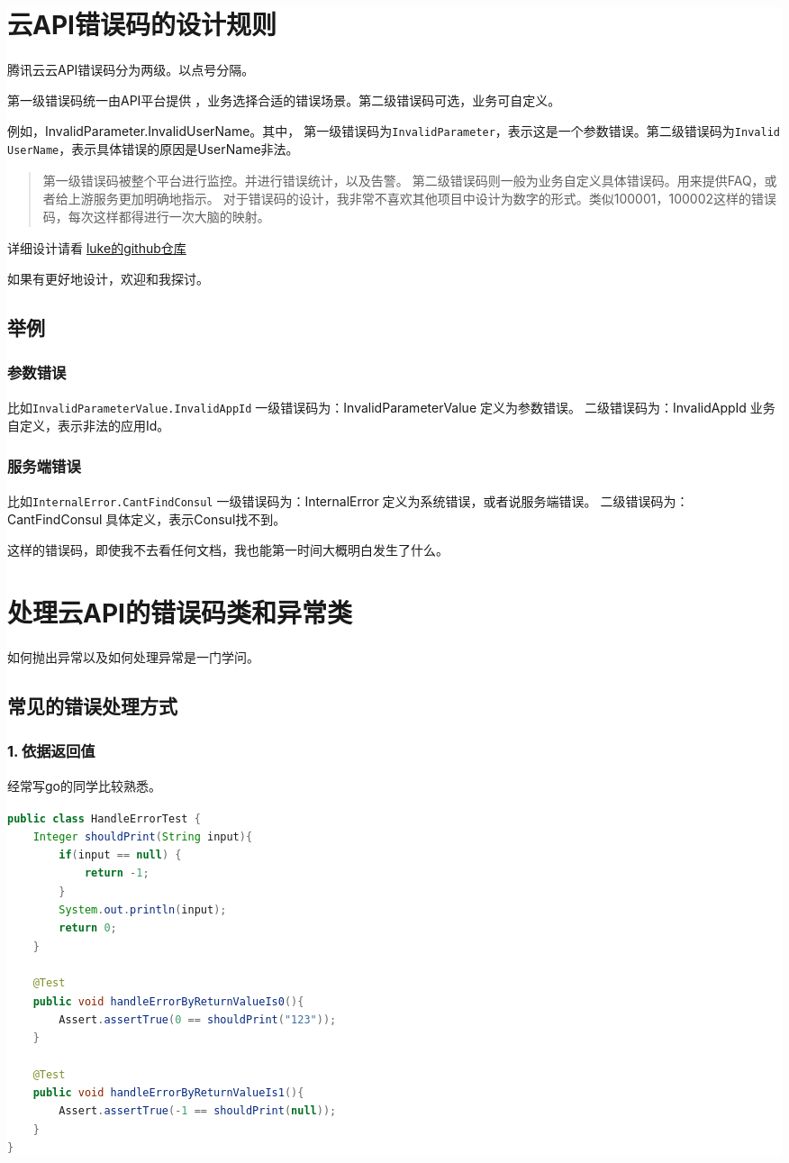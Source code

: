 
# 云API错误码的设计规则

腾讯云云API错误码分为两级。以点号分隔。

第一级错误码统一由API平台提供 ，业务选择合适的错误场景。第二级错误码可选，业务可自定义。

例如，InvalidParameter.InvalidUserName。其中， 第一级错误码为`InvalidParameter`，表示这是一个参数错误。第二级错误码为`InvalidUserName`，表示具体错误的原因是UserName非法。

> 第一级错误码被整个平台进行监控。并进行错误统计，以及告警。
> 第二级错误码则一般为业务自定义具体错误码。用来提供FAQ，或者给上游服务更加明确地指示。
> 对于错误码的设计，我非常不喜欢其他项目中设计为数字的形式。类似100001，100002这样的错误码，每次这样都得进行一次大脑的映射。

详细设计请看 [luke的github仓库](https://github.com/patientCat/lukesDoraemon)

如果有更好地设计，欢迎和我探讨。
## 举例

### 参数错误
比如`InvalidParameterValue.InvalidAppId`
一级错误码为：InvalidParameterValue 定义为参数错误。
二级错误码为：InvalidAppId 业务自定义，表示非法的应用Id。

### 服务端错误
比如`InternalError.CantFindConsul`
一级错误码为：InternalError 定义为系统错误，或者说服务端错误。
二级错误码为：CantFindConsul 具体定义，表示Consul找不到。


这样的错误码，即使我不去看任何文档，我也能第一时间大概明白发生了什么。

# 处理云API的错误码类和异常类
如何抛出异常以及如何处理异常是一门学问。

## 常见的错误处理方式

### 1. 依据返回值
经常写go的同学比较熟悉。
```java
public class HandleErrorTest {
    Integer shouldPrint(String input){
        if(input == null) {
            return -1;
        }
        System.out.println(input);
        return 0;
    }

    @Test
    public void handleErrorByReturnValueIs0(){
        Assert.assertTrue(0 == shouldPrint("123"));
    }

    @Test
    public void handleErrorByReturnValueIs1(){
        Assert.assertTrue(-1 == shouldPrint(null));
    }
}
```
